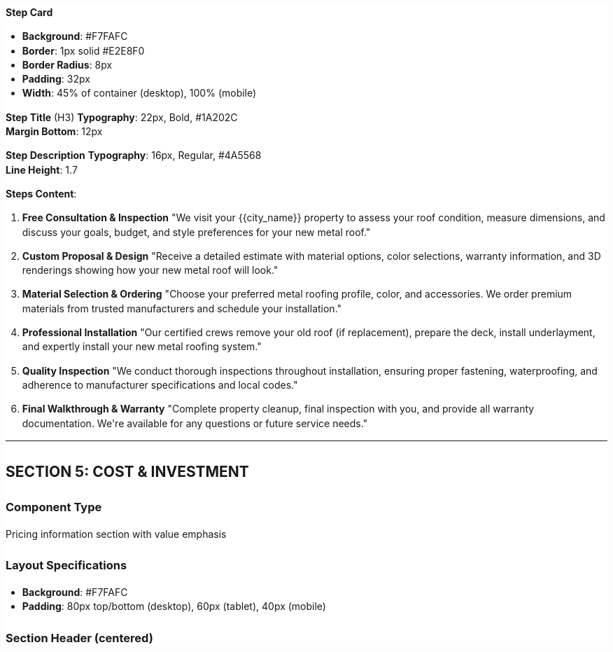 **Step Card**
- **Background**: #F7FAFC
- **Border**: 1px solid #E2E8F0
- **Border Radius**: 8px
- **Padding**: 32px
- **Width**: 45% of container (desktop), 100% (mobile)

**Step Title** (H3)
**Typography**: 22px, Bold, #1A202C  
**Margin Bottom**: 12px

**Step Description**
**Typography**: 16px, Regular, #4A5568  
**Line Height**: 1.7

**Steps Content**:

1. **Free Consultation & Inspection**
   "We visit your {{city_name}} property to assess your roof condition, measure dimensions, and discuss your goals, budget, and style preferences for your new metal roof."

2. **Custom Proposal & Design**
   "Receive a detailed estimate with material options, color selections, warranty information, and 3D renderings showing how your new metal roof will look."

3. **Material Selection & Ordering**
   "Choose your preferred metal roofing profile, color, and accessories. We order premium materials from trusted manufacturers and schedule your installation."

4. **Professional Installation**
   "Our certified crews remove your old roof (if replacement), prepare the deck, install underlayment, and expertly install your new metal roofing system."

5. **Quality Inspection**
   "We conduct thorough inspections throughout installation, ensuring proper fastening, waterproofing, and adherence to manufacturer specifications and local codes."

6. **Final Walkthrough & Warranty**
   "Complete property cleanup, final inspection with you, and provide all warranty documentation. We're available for any questions or future service needs."

---

## SECTION 5: COST & INVESTMENT

### Component Type
Pricing information section with value emphasis

### Layout Specifications
- **Background**: #F7FAFC
- **Padding**: 80px top/bottom (desktop), 60px (tablet), 40px (mobile)

### Section Header (centered)
